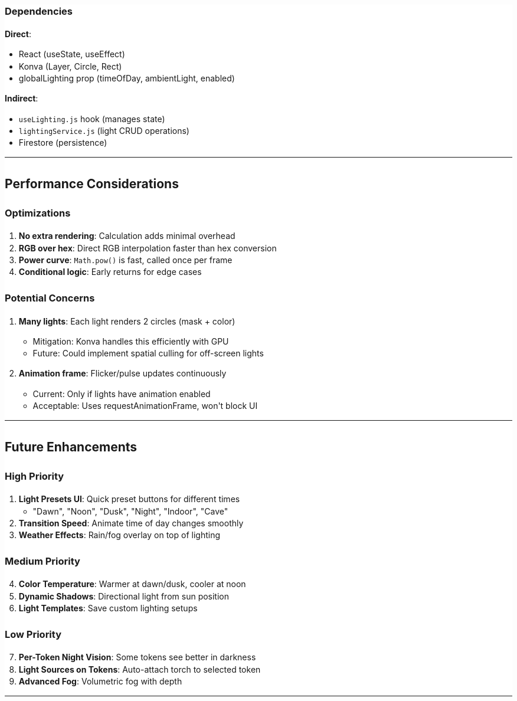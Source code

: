 ### Dependencies

**Direct**:
- React (useState, useEffect)
- Konva (Layer, Circle, Rect)
- globalLighting prop (timeOfDay, ambientLight, enabled)

**Indirect**:
- `useLighting.js` hook (manages state)
- `lightingService.js` (light CRUD operations)
- Firestore (persistence)

---

## Performance Considerations

### Optimizations

1. **No extra rendering**: Calculation adds minimal overhead
2. **RGB over hex**: Direct RGB interpolation faster than hex conversion
3. **Power curve**: `Math.pow()` is fast, called once per frame
4. **Conditional logic**: Early returns for edge cases

### Potential Concerns

1. **Many lights**: Each light renders 2 circles (mask + color)
   - Mitigation: Konva handles this efficiently with GPU
   - Future: Could implement spatial culling for off-screen lights

2. **Animation frame**: Flicker/pulse updates continuously
   - Current: Only if lights have animation enabled
   - Acceptable: Uses requestAnimationFrame, won't block UI

---

## Future Enhancements

### High Priority
1. **Light Presets UI**: Quick preset buttons for different times
   - "Dawn", "Noon", "Dusk", "Night", "Indoor", "Cave"
2. **Transition Speed**: Animate time of day changes smoothly
3. **Weather Effects**: Rain/fog overlay on top of lighting

### Medium Priority
4. **Color Temperature**: Warmer at dawn/dusk, cooler at noon
5. **Dynamic Shadows**: Directional light from sun position
6. **Light Templates**: Save custom lighting setups

### Low Priority
7. **Per-Token Night Vision**: Some tokens see better in darkness
8. **Light Sources on Tokens**: Auto-attach torch to selected token
9. **Advanced Fog**: Volumetric fog with depth

---